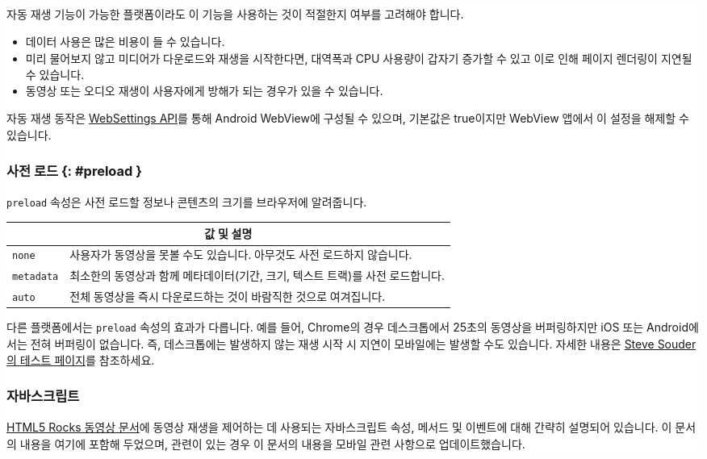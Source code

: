 자동 재생 기능이 가능한 플랫폼이라도
이 기능을 사용하는 것이 적절한지 여부를 고려해야 합니다.

* 데이터 사용은 많은 비용이 들 수 있습니다.
* 미리 물어보지 않고 미디어가 다운로드와 재생을 시작한다면,
대역폭과 CPU 사용량이 갑자기 증가할 수 있고 이로 인해 페이지 렌더링이 지연될 수 있습니다.
* 동영상 또는 오디오 재생이 사용자에게 방해가 되는 경우가 있을 수 있습니다.

자동 재생 동작은 
[WebSettings API](//developer.android.com/reference/android/webkit/WebSettings.html#setMediaPlaybackRequiresUserGesture(boolean))를 통해 Android WebView에 구성될 수 있으며,
기본값은 true이지만 WebView 앱에서 이 설정을 해제할 수 있습니다.

### 사전 로드 {: #preload }

`preload` 속성은 사전 로드할 정보나 콘텐츠의 크기를 
브라우저에 알려줍니다.

<table class="responsive">
  <thead>
    <tr>
      <th colspan="2">값 및 설명</th>
    </tr>
  </thead>
  <tbody>
    <tr>
      <td data-th="Value"><code>none</code></td>
      <td data-th="Description">사용자가 동영상을 못볼 수도 있습니다. 아무것도 사전 로드하지 않습니다.</td>
    </tr>
    <tr>
      <td data-th="Value"><code>metadata</code></td>
      <td data-th="Description">최소한의 동영상과 함께 메타데이터(기간, 크기, 텍스트 트랙)를 사전 로드합니다.</td>
    </tr>
    <tr>
      <td data-th="Value"><code>auto</code></td>
      <td data-th="Description">전체 동영상을 즉시 다운로드하는 것이 바람직한 것으로 여겨집니다.</td>
    </tr>
  </tbody>
</table>

다른 플랫폼에서는 `preload` 속성의 효과가 다릅니다.
예를 들어, Chrome의 경우 데스크톱에서 25초의 동영상을 버퍼링하지만 iOS 또는
Android에서는 전혀 버퍼링이 없습니다. 즉, 데스크톱에는 발생하지 않는 재생 시작 시 지연이 모바일에는
발생할 수도 있습니다.
자세한 내용은 [Steve Souder의 테스트 페이지](//stevesouders.com/tests/mediaevents.php)를
참조하세요.

### 자바스크립트

[HTML5 Rocks 동영상 문서](//www.html5rocks.com/en/tutorials/video/basics/#toc-javascript)에
동영상 재생을 제어하는 데 사용되는 자바스크립트 속성, 메서드 및 이벤트에 대해
간략히 설명되어 있습니다. 이 문서의 내용을 여기에 포함해 두었으며,
관련이 있는 경우 이 문서의 내용을 모바일 관련 사항으로 업데이트했습니다.
